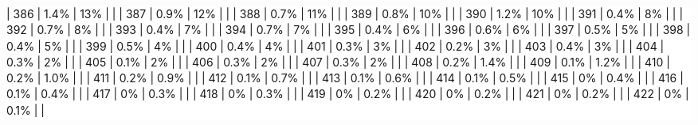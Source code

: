 | 386 | 1.4% | 13% |  |
| 387 | 0.9% | 12% |  |
| 388 | 0.7% | 11% |  |
| 389 | 0.8% | 10% |  |
| 390 | 1.2% | 10% |  |
| 391 | 0.4% | 8% |  |
| 392 | 0.7% | 8% |  |
| 393 | 0.4% | 7% |  |
| 394 | 0.7% | 7% |  |
| 395 | 0.4% | 6% |  |
| 396 | 0.6% | 6% |  |
| 397 | 0.5% | 5% |  |
| 398 | 0.4% | 5% |  |
| 399 | 0.5% | 4% |  |
| 400 | 0.4% | 4% |  |
| 401 | 0.3% | 3% |  |
| 402 | 0.2% | 3% |  |
| 403 | 0.4% | 3% |  |
| 404 | 0.3% | 2% |  |
| 405 | 0.1% | 2% |  |
| 406 | 0.3% | 2% |  |
| 407 | 0.3% | 2% |  |
| 408 | 0.2% | 1.4% |  |
| 409 | 0.1% | 1.2% |  |
| 410 | 0.2% | 1.0% |  |
| 411 | 0.2% | 0.9% |  |
| 412 | 0.1% | 0.7% |  |
| 413 | 0.1% | 0.6% |  |
| 414 | 0.1% | 0.5% |  |
| 415 | 0% | 0.4% |  |
| 416 | 0.1% | 0.4% |  |
| 417 | 0% | 0.3% |  |
| 418 | 0% | 0.3% |  |
| 419 | 0% | 0.2% |  |
| 420 | 0% | 0.2% |  |
| 421 | 0% | 0.2% |  |
| 422 | 0% | 0.1% |  |